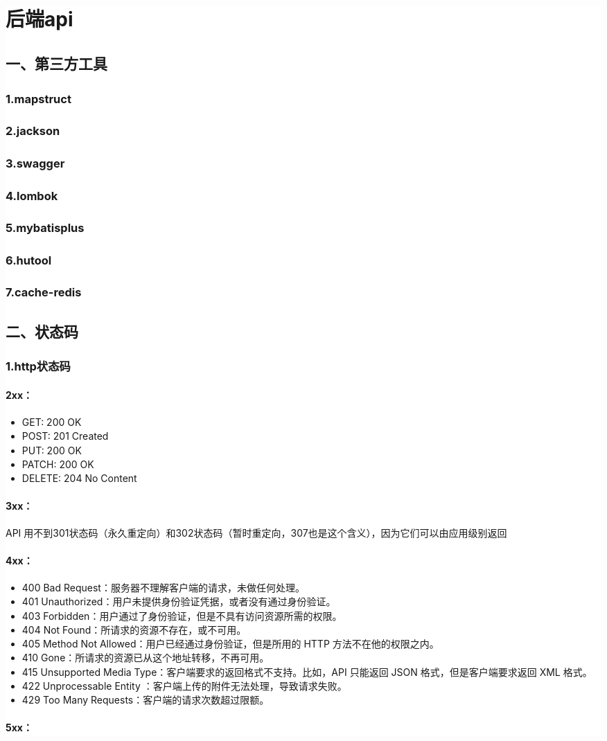 

# 后端api

## 一、第三方工具

### 1.mapstruct

### 2.jackson

### 3.swagger

### 4.lombok

### 5.mybatisplus

### 6.hutool

### 7.cache-redis

## 二、状态码

### 1.http状态码

#### 2xx：

- GET: 200 OK
- POST: 201 Created
- PUT: 200 OK
- PATCH: 200 OK
- DELETE: 204 No Content

#### 3xx：

API 用不到301状态码（永久重定向）和302状态码（暂时重定向，307也是这个含义），因为它们可以由应用级别返回

#### 4xx：

- 400 Bad Request：服务器不理解客户端的请求，未做任何处理。
- 401 Unauthorized：用户未提供身份验证凭据，或者没有通过身份验证。
- 403 Forbidden：用户通过了身份验证，但是不具有访问资源所需的权限。
- 404 Not Found：所请求的资源不存在，或不可用。
- 405 Method Not Allowed：用户已经通过身份验证，但是所用的 HTTP 方法不在他的权限之内。
- 410 Gone：所请求的资源已从这个地址转移，不再可用。
- 415 Unsupported Media Type：客户端要求的返回格式不支持。比如，API 只能返回 JSON 格式，但是客户端要求返回 XML 格式。
- 422 Unprocessable Entity ：客户端上传的附件无法处理，导致请求失败。
- 429 Too Many Requests：客户端的请求次数超过限额。

#### 5xx：
